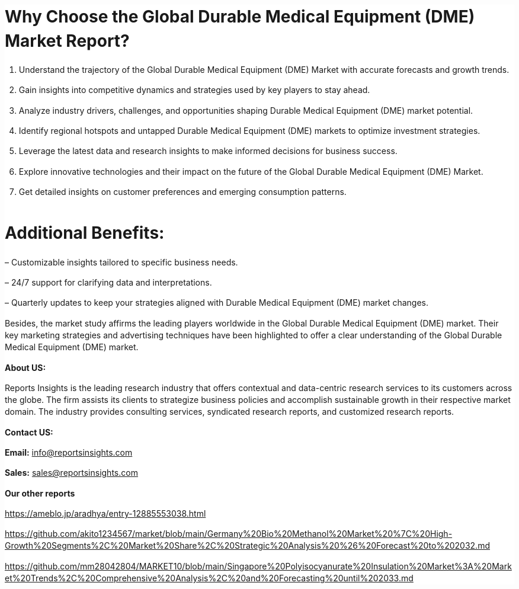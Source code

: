 # <strong>Why Choose the Global Durable Medical Equipment (DME) Market Report?</strong>

1. Understand the trajectory of the Global Durable Medical Equipment (DME) Market with accurate forecasts and growth trends.

2. Gain insights into competitive dynamics and strategies used by key players to stay ahead.

3. Analyze industry drivers, challenges, and opportunities shaping Durable Medical Equipment (DME) market potential.

4. Identify regional hotspots and untapped Durable Medical Equipment (DME) markets to optimize investment strategies.

5. Leverage the latest data and research insights to make informed decisions for business success.

6. Explore innovative technologies and their impact on the future of the Global Durable Medical Equipment (DME) Market.

7. Get detailed insights on customer preferences and emerging consumption patterns.

# <strong>Additional Benefits:</strong>

– Customizable insights tailored to specific business needs.

– 24/7 support for clarifying data and interpretations.

– Quarterly updates to keep your strategies aligned with Durable Medical Equipment (DME) market changes.

Besides, the market study affirms the leading players worldwide in the Global Durable Medical Equipment (DME) market. Their key marketing strategies and advertising techniques have been highlighted to offer a clear understanding of the Global Durable Medical Equipment (DME) market.

<strong><strong>About US</strong>:</strong>

Reports Insights is the leading research industry that offers contextual and data-centric research services to its customers across the globe. The firm assists its clients to strategize business policies and accomplish sustainable growth in their respective market domain. The industry provides consulting services, syndicated research reports, and customized research reports.

<strong>Contact US:</strong>

<p class=><b>Email:</b> <a href=mailto:info@reportsinsights.com>info@reportsinsights.com</a></p>
<p class=><b>Sales:</b> <a href=mailto:sales@reportsinsights.com>sales@reportsinsights.com</a></p>

<strong>Our other reports</strong>

<a href=https://ameblo.jp/aradhya/entry-12885553038.html>https://ameblo.jp/aradhya/entry-12885553038.html</a>

<a href=https://github.com/akito1234567/market/blob/main/Germany%20Bio%20Methanol%20Market%20%7C%20High-Growth%20Segments%2C%20Market%20Share%2C%20Strategic%20Analysis%20%26%20Forecast%20to%202032.md>https://github.com/akito1234567/market/blob/main/Germany%20Bio%20Methanol%20Market%20%7C%20High-Growth%20Segments%2C%20Market%20Share%2C%20Strategic%20Analysis%20%26%20Forecast%20to%202032.md</a>

<a href=https://github.com/mm28042804/MARKET10/blob/main/Singapore%20Polyisocyanurate%20Insulation%20Market%3A%20Market%20Trends%2C%20Comprehensive%20Analysis%2C%20and%20Forecasting%20until%202033.md>https://github.com/mm28042804/MARKET10/blob/main/Singapore%20Polyisocyanurate%20Insulation%20Market%3A%20Market%20Trends%2C%20Comprehensive%20Analysis%2C%20and%20Forecasting%20until%202033.md</a>
